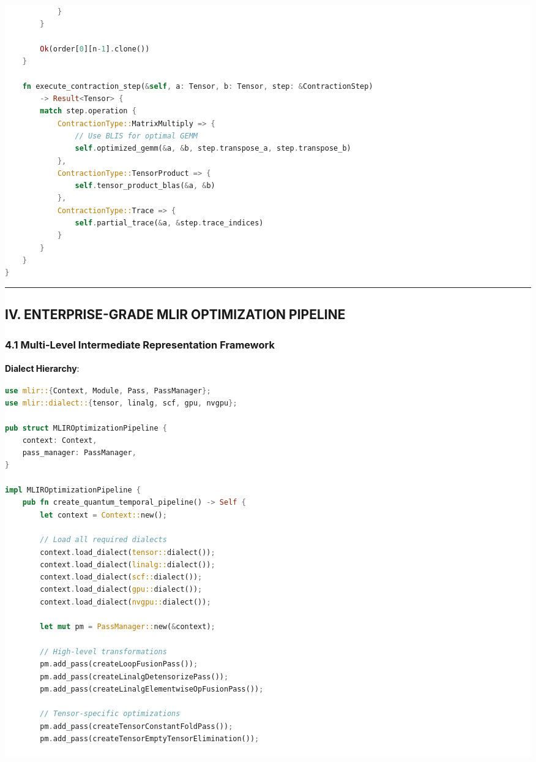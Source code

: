 ```rust
            }
        }
        
        Ok(order[0][n-1].clone())
    }
    
    fn execute_contraction_step(&self, a: Tensor, b: Tensor, step: &ContractionStep) 
        -> Result<Tensor> {
        match step.operation {
            ContractionType::MatrixMultiply => {
                // Use BLIS for optimal GEMM
                self.optimized_gemm(&a, &b, step.transpose_a, step.transpose_b)
            },
            ContractionType::TensorProduct => {
                self.tensor_product_blas(&a, &b)
            },
            ContractionType::Trace => {
                self.partial_trace(&a, &step.trace_indices)
            }
        }
    }
}
```

---

## IV. ENTERPRISE-GRADE MLIR OPTIMIZATION PIPELINE

### 4.1 Multi-Level Intermediate Representation Framework

**Dialect Hierarchy**:

```rust
use mlir::{Context, Module, Pass, PassManager};
use mlir::dialect::{tensor, linalg, scf, gpu, nvgpu};

pub struct MLIROptimizationPipeline {
    context: Context,
    pass_manager: PassManager,
}

impl MLIROptimizationPipeline {
    pub fn create_quantum_temporal_pipeline() -> Self {
        let context = Context::new();
        
        // Load all required dialects
        context.load_dialect(tensor::dialect());
        context.load_dialect(linalg::dialect());
        context.load_dialect(scf::dialect());
        context.load_dialect(gpu::dialect());
        context.load_dialect(nvgpu::dialect());
        
        let mut pm = PassManager::new(&context);
        
        // High-level transformations
        pm.add_pass(createLoopFusionPass());
        pm.add_pass(createLinalgDetensorizePass());
        pm.add_pass(createLinalgElementwiseOpFusionPass());
        
        // Tensor-specific optimizations
        pm.add_pass(createTensorConstantFoldPass());
        pm.add_pass(createTensorEmptyTensorElimination());
        
```